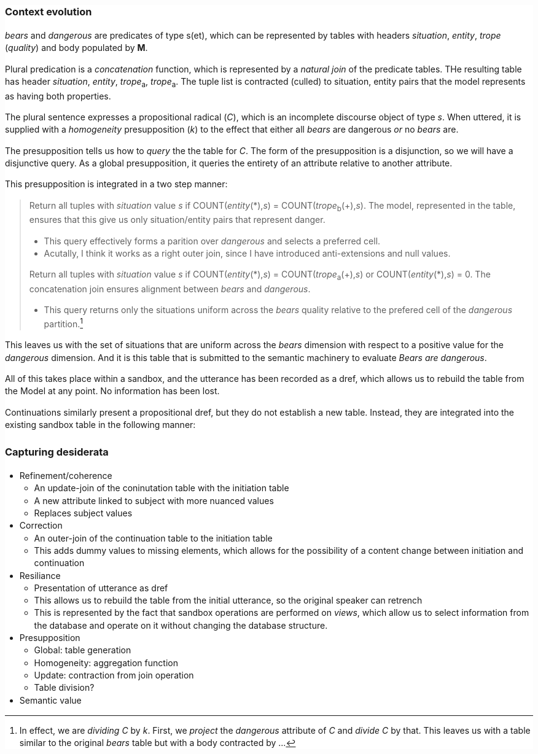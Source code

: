 
### Context evolution

*bears* and *dangerous* are predicates of type s(et), which can be represented by tables with headers *situation*, *entity*, *trope* (*quality*) and body populated by **M**.

Plural predication is a *concatenation* function, which is represented by a *natural join* of the predicate tables. THe resulting table has header *situation*, *entity*, *trope*<sub>a</sub>, *trope*<sub>a</sub>. The tuple list is contracted (culled) to situation, entity pairs that the model represents as having both properties.

The plural sentence expresses a propositional radical (*C*), which is an incomplete discourse object of type *s*. When uttered, it is supplied with a *homogeneity* presupposition (*k*) to the effect that either all *bears* are dangerous *or* no *bears* are.

The presupposition tells us how to *query* the the table for *C*. The form of the presupposition is a disjunction, so we will have a disjunctive query. As a global presupposition, it queries the entirety of an attribute relative to another attribute.

This presupposition is integrated in a two step manner:

> Return all tuples with *situation* value *s* if COUNT(*entity*(\*),*s*) = COUNT(*trope*<sub>b</sub>(+),*s*). The model, represented in the table, ensures that this give us only situation/entity pairs that represent danger.
>    + This query effectively forms a parition over *dangerous* and selects a preferred cell.
>    + Acutally, I think it works as a right outer join, since I have introduced anti-extensions and null values.
>
>Return all tuples with *situation* value *s* if COUNT(*entity*(\*),*s*) = COUNT(*trope*<sub>a</sub>(+),*s*) or COUNT(*entity*(\*),*s*) = 0. The concatenation join ensures alignment between *bears* and *dangerous*.
>    + This query returns only the situations uniform across the *bears* quality relative to the prefered cell of the *dangerous* partition.[^divide]

This leaves us with the set of situations that are uniform across the *bears* dimension with respect to a positive value for the *dangerous* dimension. And it is this table that is submitted to the semantic machinery to evaluate *Bears are dangerous*.

All of this takes place within a sandbox, and the utterance has been recorded as a dref, which allows us to rebuild the table from the Model at any point. No information has been lost.

Continuations similarly present a propositional dref, but they do not establish a new table. Instead, they are integrated into the existing sandbox table in the following manner:

>

### Capturing desiderata

+ Refinement/coherence
    + An update-join of the coninutation table with the initiation table
    + A new attribute linked to subject with more nuanced values
    + Replaces subject values
+ Correction
    + An outer-join of the continuation table to the initiation table
    + This adds dummy values to missing elements, which allows for the possibility of a content change between initiation and continuation
+ Resiliance
    + Presentation of utterance as dref
    + This allows us to rebuild the table from the initial utterance, so the original speaker can retrench
    + This is represented by the fact that sandbox operations are performed on *views*, which allow us to select information from the database and operate on it without changing the database structure.
+ Presupposition
    + Global: table generation
    + Homogeneity: aggregation function
    + Update: contraction from join operation
    + Table division?
+ Semantic value

[^divide]: In effect, we are *dividing* *C* by *k*. First, we *project* the *dangerous* attribute of *C* and *divide* *C* by that. This leaves us with a table similar to the original *bears* table but with a body contracted by ...
[^extensions]: We should not assume that if a model doesn't assign an entity to a predicate extension, it assigns it to its anti-extension. The model is silent on that fact, which could mean that it just hasn't come up, and in a refined model, it would be positively assigned. This means that we need a 3-valued system. And outer joins handily give us null values, which fits in with this idea.